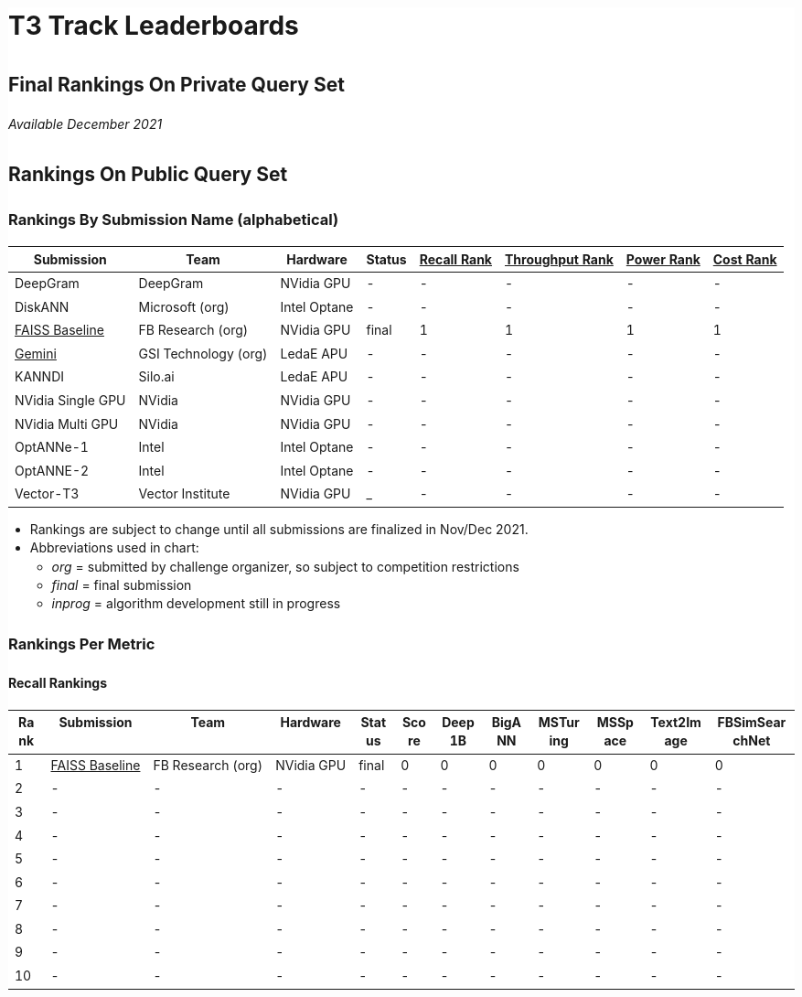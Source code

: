 # T3 Track Leaderboards 

## Final Rankings On Private Query Set

*Available December 2021*
 
## Rankings On Public Query Set

### Rankings By Submission Name (alphabetical)

|Submission                                             |Team                             |Hardware                 |Status|[Recall Rank](#recall-rankings)|[Throughput Rank](#throughput-rankings)|[Power Rank](#power-rankings)|[Cost Rank](#cost-rankings)| 
|-------------------------------------------------------|---------------------------------|-------------------------|------|-------------------------------|---------------------------------------|-----------------------------|---------------------------|
|DeepGram                                               |DeepGram                         |<nobr>NVidia GPU</nobr>  |     -|                              -|                                      -|                            -|                          -|
|DiskANN                                                |<nobr>Microsoft (org)</nobr>     |<nobr>Intel Optane</nobr>|     -|                              -|                                      -|                            -|                          -|
|<nobr>[FAISS Baseline](../t3/faiss_t3/README.md)</nobr>|<nobr>FB Research (org)</nobr>   |<nobr>NVidia GPU</nobr>  | final|                              1|                                      1|                            1|                          1|
|[Gemini](../t3/gemini/README.md)                       |<nobr>GSI Technology (org)</nobr>|<nobr>LedaE APU</nobr>   |     -|                              -|                                      -|                            -|                          -|
|KANNDI                                                 |Silo.ai                          |<nobr>LedaE APU</nobr>   |     -|                              -|                                      -|                            -|                          -|
|<nobr>NVidia Single GPU</nobr>                         |NVidia                           |<nobr>NVidia GPU</nobr>  |     -|                              -|                                      -|                            -|                          -|
|<nobr>NVidia Multi GPU</nobr>                          |NVidia                           |<nobr>NVidia GPU</nobr>  |     -|                              -|                                      -|                            -|                          -|
|OptANNe-1                                              |Intel                            |<nobr>Intel Optane</nobr>|     -|                              -|                                      -|                            -|                          -|
|OptANNE-2                                              |Intel                            |<nobr>Intel Optane</nobr>|     -|                              -|                                      -|                            -|                          -|
|Vector-T3                                              |<nobr>Vector Institute</nobr>    |<nobr>NVidia GPU</nobr>  |     _|                              -|                                      -|                            -|                          -|

* Rankings are subject to change until all submissions are finalized in Nov/Dec 2021.
* Abbreviations used in chart:
  * *org* = submitted by challenge organizer, so subject to competition restrictions
  * *final* = final submission
  * *inprog* = algorithm development still in progress

### Rankings Per Metric

#### Recall Rankings 

|Rank|Submission                                             |Team                          |Hardware               |Status|Score|Deep1B|BigANN|MSTuring|MSSpace|Text2Image|FBSimSearchNet|
|----|-------------------------------------------------------|------------------------------|-----------------------|------|-----|------|------|--------|-------|----------|--------------|
|   1|<nobr>[FAISS Baseline](../t3/faiss_t3/README.md)</nobr>|<nobr>FB Research (org)</nobr>|<nobr>NVidia GPU</nobr>| final|    0|     0|     0|       0|      0|         0|             0|
|   2|                                                      -|                             -|                      -|     -|    -|     -|     -|       -|      -|         -|             -| 
|   3|                                                      -|                             -|                      -|     -|    -|     -|     -|       -|      -|         -|             -|     
|   4|                                                      -|                             -|                      -|     -|    -|     -|     -|       -|      -|         -|             -|    
|   5|                                                      -|                             -|                      -|     -|    -|     -|     -|       -|      -|         -|             -|   
|   6|                                                      -|                             -|                      -|     -|    -|     -|     -|       -|      -|         -|             -|
|   7|                                                      -|                             -|                      -|     -|    -|     -|     -|       -|      -|         -|             -|
|   8|                                                      -|                             -|                      -|     -|    -|     -|     -|       -|      -|         -|             -|
|   9|                                                      -|                             -|                      -|     -|    -|     -|     -|       -|      -|         -|             -|
|  10|                                                      -|                             -|                      -|     -|    -|     -|     -|       -|      -|         -|             -|
